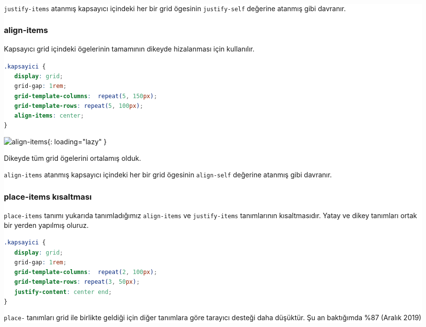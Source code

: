 <iframe height="300" style="width: 100%;" scrolling="no" title="justify-items" src="https://codepen.io/fatihhayri/embed/jOEVOyM?height=300&theme-id=13521&default-tab=css,result" frameborder="no" allowtransparency="true" allowfullscreen="true" loading="lazy">
</iframe>

`justify-items` atanmış kapsayıcı içindeki her bir grid ögesinin `justify-self` değerine atanmış gibi davranır.

### align-items

Kapsayıcı grid içindeki ögelerinin tamamının dikeyde hizalanması için kullanılır.

```css
.kapsayici {
   display: grid;
   grid-gap: 1rem;
   grid-template-columns:  repeat(5, 150px);
   grid-template-rows: repeat(5, 100px);
   align-items: center;
}
```

![align-items](https://fatihhayrioglu.com/images/align-items.png){: loading="lazy" }

Dikeyde tüm grid ögelerini ortalamış olduk. 

<iframe height="300" style="width: 100%;" scrolling="no" title="align-items" src="https://codepen.io/fatihhayri/embed/PowpwMp?height=300&theme-id=13521&default-tab=css,result" frameborder="no" allowtransparency="true" allowfullscreen="true" loading="lazy">
</iframe>

`align-items` atanmış kapsayıcı içindeki her bir grid ögesinin `align-self` değerine atanmış gibi davranır.

### place-items kısaltması

`place-items` tanımı yukarıda tanımladığımız `align-items` ve `justify-items` tanımlarının kısaltmasıdır. Yatay ve dikey tanımları ortak bir yerden yapılmış oluruz.

```css
.kapsayici {
   display: grid;
   grid-gap: 1rem;
   grid-template-columns:  repeat(2, 100px);
   grid-template-rows: repeat(3, 50px);
   justify-content: center end;
}
```
<iframe height="337" style="width: 100%;" scrolling="no" title="place-items" src="https://codepen.io/fatihhayri/embed/Powpqye?height=337&theme-id=13521&default-tab=css,result" frameborder="no" allowtransparency="true" allowfullscreen="true" loading="lazy">
</iframe>

`place-` tanımları grid ile birlikte geldiği için diğer tanımlara göre tarayıcı desteği daha düşüktür. Şu an baktığımda %87 (Aralık 2019)
